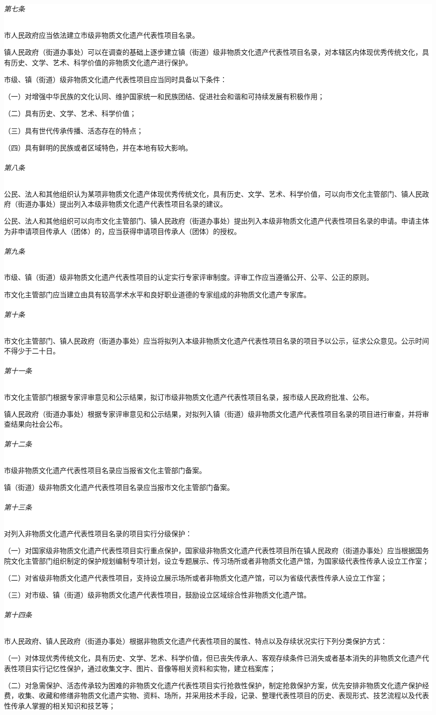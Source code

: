 ###### 第七条

市人民政府应当依法建立市级非物质文化遗产代表性项目名录。

镇人民政府（街道办事处）可以在调查的基础上逐步建立镇（街道）级非物质文化遗产代表性项目名录，对本辖区内体现优秀传统文化，具有历史、文学、艺术、科学价值的非物质文化遗产进行保护。

市级、镇（街道）级非物质文化遗产代表性项目应当同时具备以下条件：

（一）对增强中华民族的文化认同、维护国家统一和民族团结、促进社会和谐和可持续发展有积极作用；

（二）具有历史、文学、艺术、科学价值；

（三）具有世代传承传播、活态存在的特点；

（四）具有鲜明的民族或者区域特色，并在本地有较大影响。

###### 第八条

公民、法人和其他组织认为某项非物质文化遗产体现优秀传统文化，具有历史、文学、艺术、科学价值，可以向市文化主管部门、镇人民政府（街道办事处）提出列入本级非物质文化遗产代表性项目名录的建议。

公民、法人和其他组织可以向市文化主管部门、镇人民政府（街道办事处）提出列入本级非物质文化遗产代表性项目名录的申请。申请主体为非申请项目传承人（团体）的，应当获得申请项目传承人（团体）的授权。

###### 第九条

市级、镇（街道）级非物质文化遗产代表性项目的认定实行专家评审制度。评审工作应当遵循公开、公平、公正的原则。

市文化主管部门应当建立由具有较高学术水平和良好职业道德的专家组成的非物质文化遗产专家库。

###### 第十条

市文化主管部门、镇人民政府（街道办事处）应当将拟列入本级非物质文化遗产代表性项目名录的项目予以公示，征求公众意见。公示时间不得少于二十日。

###### 第十一条

市文化主管部门根据专家评审意见和公示结果，拟订市级非物质文化遗产代表性项目名录，报市级人民政府批准、公布。

镇人民政府（街道办事处）根据专家评审意见和公示结果，对拟列入镇（街道）级非物质文化遗产代表性项目名录的项目进行审查，并将审查结果向社会公布。

###### 第十二条

市级非物质文化遗产代表性项目名录应当报省文化主管部门备案。

镇（街道）级非物质文化遗产代表性项目名录应当报市文化主管部门备案。

###### 第十三条

对列入非物质文化遗产代表性项目名录的项目实行分级保护：

（一）对国家级非物质文化遗产代表性项目实行重点保护，国家级非物质文化遗产代表性项目所在镇人民政府（街道办事处）应当根据国务院文化主管部门组织制定的保护规划编制专项计划，设立专题展示、传习场所或者非物质文化遗产馆，为国家级代表性传承人设立工作室；

（二）对省级非物质文化遗产代表性项目，支持设立展示场所或者非物质文化遗产馆，可以为省级代表性传承人设立工作室；

（三）对市级、镇（街道）级非物质文化遗产代表性项目，鼓励设立区域综合性非物质文化遗产馆。

###### 第十四条

市人民政府、镇人民政府（街道办事处）根据非物质文化遗产代表性项目的属性、特点以及存续状况实行下列分类保护方式：

（一）对体现优秀传统文化，具有历史、文学、艺术、科学价值，但已丧失传承人、客观存续条件已消失或者基本消失的非物质文化遗产代表性项目实行记忆性保护，通过收集文字、图片、音像等相关资料和实物，建立档案库；

（二）对急需保护、活态传承较为困难的非物质文化遗产代表性项目实行抢救性保护，制定抢救保护方案，优先安排非物质文化遗产保护经费，收集、收藏和修缮非物质文化遗产实物、资料、场所，并采用技术手段，记录、整理代表性项目的历史、表现形式、技艺流程以及代表性传承人掌握的相关知识和技艺等；
